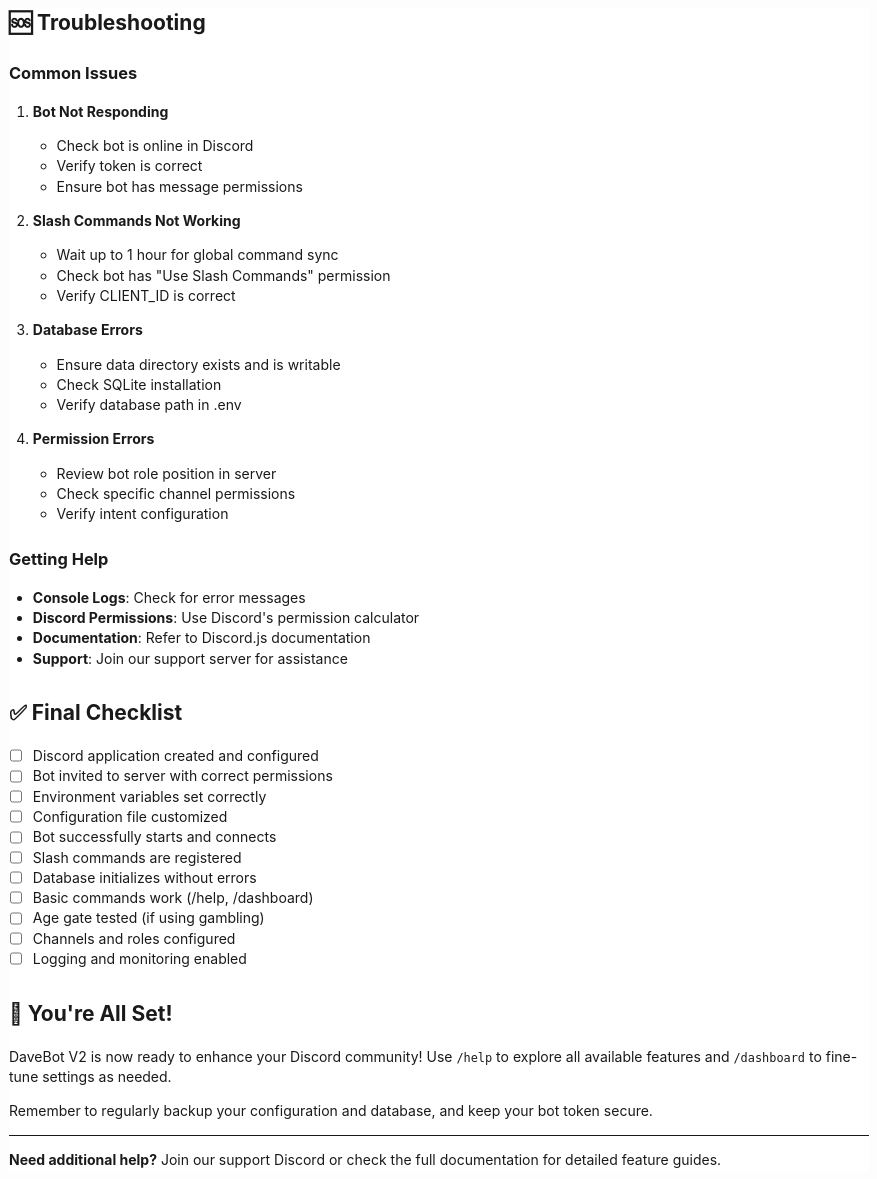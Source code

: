 ## 🆘 Troubleshooting

### Common Issues

1. **Bot Not Responding**
   - Check bot is online in Discord
   - Verify token is correct
   - Ensure bot has message permissions

2. **Slash Commands Not Working**
   - Wait up to 1 hour for global command sync
   - Check bot has "Use Slash Commands" permission
   - Verify CLIENT_ID is correct

3. **Database Errors**
   - Ensure data directory exists and is writable
   - Check SQLite installation
   - Verify database path in .env

4. **Permission Errors**
   - Review bot role position in server
   - Check specific channel permissions
   - Verify intent configuration

### Getting Help

- **Console Logs**: Check for error messages
- **Discord Permissions**: Use Discord's permission calculator
- **Documentation**: Refer to Discord.js documentation
- **Support**: Join our support server for assistance

## ✅ Final Checklist

- [ ] Discord application created and configured
- [ ] Bot invited to server with correct permissions
- [ ] Environment variables set correctly
- [ ] Configuration file customized
- [ ] Bot successfully starts and connects
- [ ] Slash commands are registered
- [ ] Database initializes without errors
- [ ] Basic commands work (/help, /dashboard)
- [ ] Age gate tested (if using gambling)
- [ ] Channels and roles configured
- [ ] Logging and monitoring enabled

## 🎉 You're All Set!

DaveBot V2 is now ready to enhance your Discord community! Use `/help` to explore all available features and `/dashboard` to fine-tune settings as needed.

Remember to regularly backup your configuration and database, and keep your bot token secure.

---

**Need additional help?** Join our support Discord or check the full documentation for detailed feature guides.
